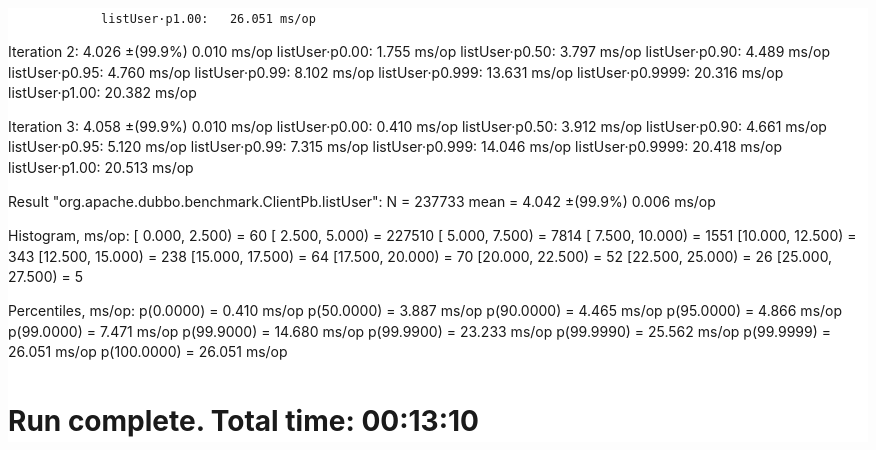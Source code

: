                  listUser·p1.00:   26.051 ms/op

Iteration   2: 4.026 ±(99.9%) 0.010 ms/op
                 listUser·p0.00:   1.755 ms/op
                 listUser·p0.50:   3.797 ms/op
                 listUser·p0.90:   4.489 ms/op
                 listUser·p0.95:   4.760 ms/op
                 listUser·p0.99:   8.102 ms/op
                 listUser·p0.999:  13.631 ms/op
                 listUser·p0.9999: 20.316 ms/op
                 listUser·p1.00:   20.382 ms/op

Iteration   3: 4.058 ±(99.9%) 0.010 ms/op
                 listUser·p0.00:   0.410 ms/op
                 listUser·p0.50:   3.912 ms/op
                 listUser·p0.90:   4.661 ms/op
                 listUser·p0.95:   5.120 ms/op
                 listUser·p0.99:   7.315 ms/op
                 listUser·p0.999:  14.046 ms/op
                 listUser·p0.9999: 20.418 ms/op
                 listUser·p1.00:   20.513 ms/op



Result "org.apache.dubbo.benchmark.ClientPb.listUser":
  N = 237733
  mean =      4.042 ±(99.9%) 0.006 ms/op

  Histogram, ms/op:
    [ 0.000,  2.500) = 60 
    [ 2.500,  5.000) = 227510 
    [ 5.000,  7.500) = 7814 
    [ 7.500, 10.000) = 1551 
    [10.000, 12.500) = 343 
    [12.500, 15.000) = 238 
    [15.000, 17.500) = 64 
    [17.500, 20.000) = 70 
    [20.000, 22.500) = 52 
    [22.500, 25.000) = 26 
    [25.000, 27.500) = 5 

  Percentiles, ms/op:
      p(0.0000) =      0.410 ms/op
     p(50.0000) =      3.887 ms/op
     p(90.0000) =      4.465 ms/op
     p(95.0000) =      4.866 ms/op
     p(99.0000) =      7.471 ms/op
     p(99.9000) =     14.680 ms/op
     p(99.9900) =     23.233 ms/op
     p(99.9990) =     25.562 ms/op
     p(99.9999) =     26.051 ms/op
    p(100.0000) =     26.051 ms/op


# Run complete. Total time: 00:13:10
